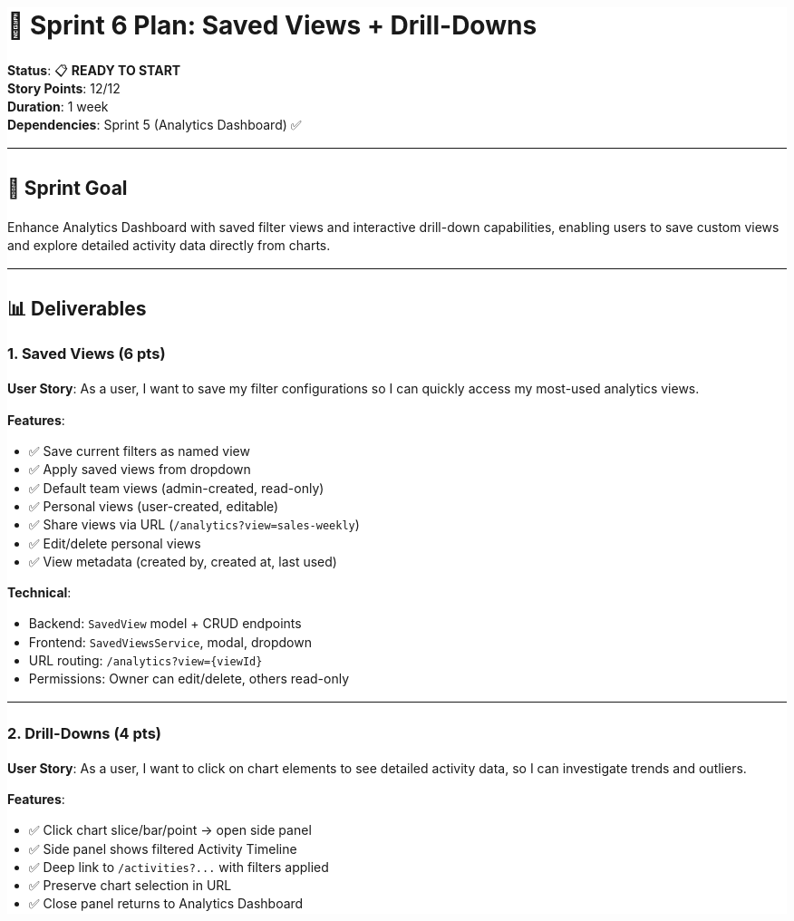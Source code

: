 # 🎯 Sprint 6 Plan: Saved Views + Drill-Downs

**Status**: 📋 **READY TO START**  
**Story Points**: 12/12  
**Duration**: 1 week  
**Dependencies**: Sprint 5 (Analytics Dashboard) ✅

---

## 🎯 **Sprint Goal**

Enhance Analytics Dashboard with saved filter views and interactive drill-down capabilities, enabling users to save custom views and explore detailed activity data directly from charts.

---

## 📊 **Deliverables**

### **1. Saved Views (6 pts)**

**User Story**: As a user, I want to save my filter configurations so I can quickly access my most-used analytics views.

**Features**:
- ✅ Save current filters as named view
- ✅ Apply saved views from dropdown
- ✅ Default team views (admin-created, read-only)
- ✅ Personal views (user-created, editable)
- ✅ Share views via URL (`/analytics?view=sales-weekly`)
- ✅ Edit/delete personal views
- ✅ View metadata (created by, created at, last used)

**Technical**:
- Backend: `SavedView` model + CRUD endpoints
- Frontend: `SavedViewsService`, modal, dropdown
- URL routing: `/analytics?view={viewId}`
- Permissions: Owner can edit/delete, others read-only

---

### **2. Drill-Downs (4 pts)**

**User Story**: As a user, I want to click on chart elements to see detailed activity data, so I can investigate trends and outliers.

**Features**:
- ✅ Click chart slice/bar/point → open side panel
- ✅ Side panel shows filtered Activity Timeline
- ✅ Deep link to `/activities?...` with filters applied
- ✅ Preserve chart selection in URL
- ✅ Close panel returns to Analytics Dashboard
